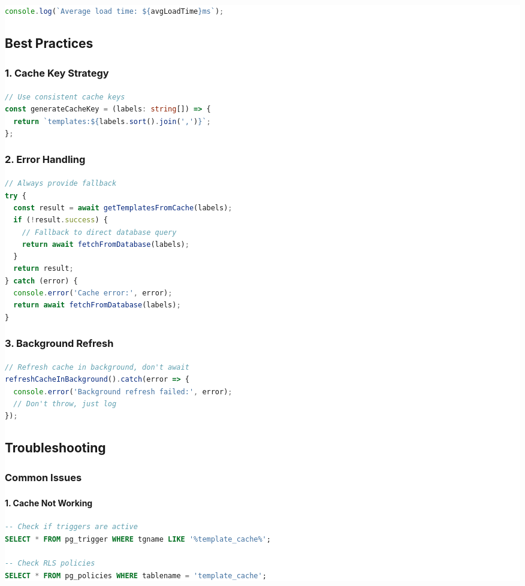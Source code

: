 ```typescript
console.log(`Average load time: ${avgLoadTime}ms`);
```

## Best Practices

### 1. Cache Key Strategy

```typescript
// Use consistent cache keys
const generateCacheKey = (labels: string[]) => {
  return `templates:${labels.sort().join(',')}`;
};
```

### 2. Error Handling

```typescript
// Always provide fallback
try {
  const result = await getTemplatesFromCache(labels);
  if (!result.success) {
    // Fallback to direct database query
    return await fetchFromDatabase(labels);
  }
  return result;
} catch (error) {
  console.error('Cache error:', error);
  return await fetchFromDatabase(labels);
}
```

### 3. Background Refresh

```typescript
// Refresh cache in background, don't await
refreshCacheInBackground().catch(error => {
  console.error('Background refresh failed:', error);
  // Don't throw, just log
});
```

## Troubleshooting

### Common Issues

#### 1. Cache Not Working

```sql
-- Check if triggers are active
SELECT * FROM pg_trigger WHERE tgname LIKE '%template_cache%';

-- Check RLS policies
SELECT * FROM pg_policies WHERE tablename = 'template_cache';
```
